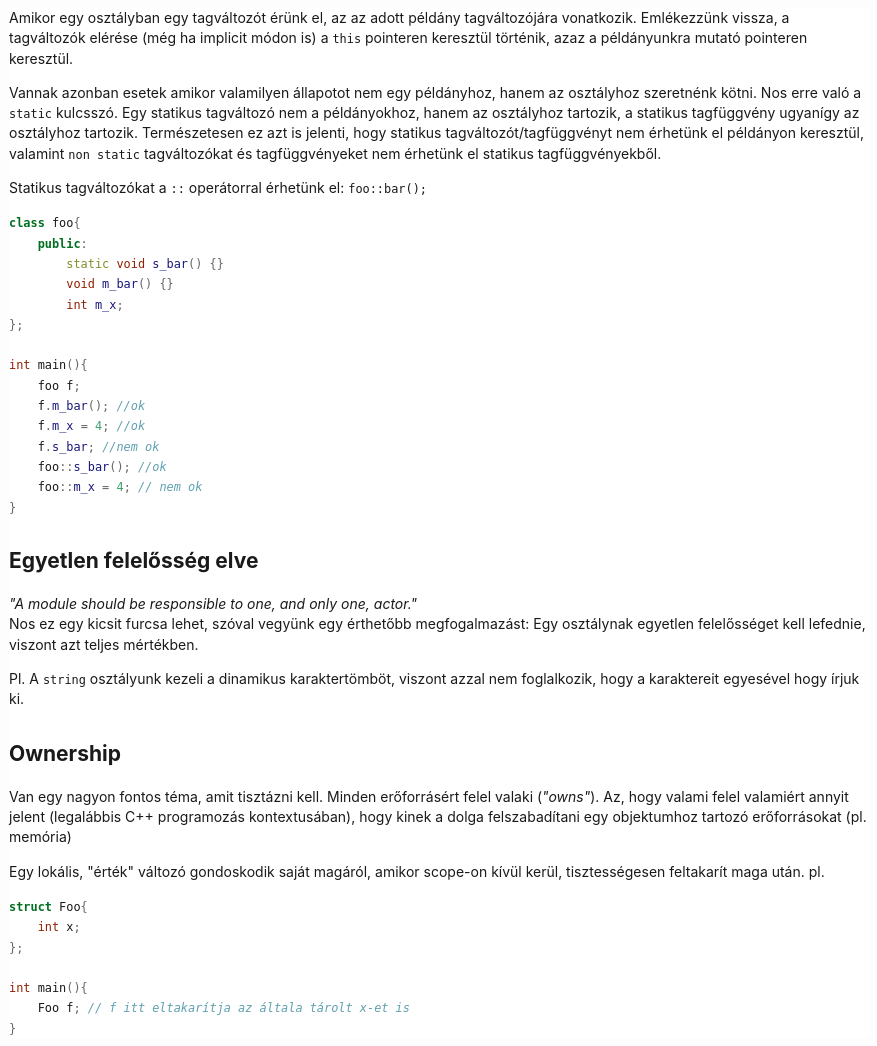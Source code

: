 Amikor egy osztályban egy tagváltozót érünk el, az az adott példány tagváltozójára vonatkozik. Emlékezzünk vissza, a tagváltozók elérése (még ha implicit módon is) a `this` pointeren keresztül történik, azaz a példányunkra mutató pointeren keresztül.

Vannak azonban esetek amikor valamilyen állapotot nem egy példányhoz, hanem az osztályhoz szeretnénk kötni. Nos erre való a `static` kulcsszó. Egy statikus tagváltozó nem a példányokhoz, hanem az osztályhoz tartozik, a statikus tagfüggvény ugyanígy az osztályhoz tartozik. Természetesen ez azt is jelenti, hogy statikus tagváltozót/tagfüggvényt nem érhetünk el példányon keresztül, valamint `non static` tagváltozókat és tagfüggvényeket nem érhetünk el statikus tagfüggvényekből.

Statikus tagváltozókat a `::` operátorral érhetünk el: 
`foo::bar();`

```cpp
class foo{
    public:
        static void s_bar() {}
        void m_bar() {}
        int m_x;
};

int main(){
    foo f;
    f.m_bar(); //ok
    f.m_x = 4; //ok
    f.s_bar; //nem ok
    foo::s_bar(); //ok
    foo::m_x = 4; // nem ok
}
```

## Egyetlen felelősség elve

*"A module should be responsible to one, and only one, actor."* <br>
Nos ez egy kicsit furcsa lehet, szóval vegyünk egy érthetőbb megfogalmazást:
Egy osztálynak egyetlen felelősséget kell lefednie, viszont azt teljes mértékben. 

Pl. A `string` osztályunk kezeli a dinamikus karaktertömböt, viszont azzal nem foglalkozik, hogy a karaktereit egyesével hogy írjuk ki.

## Ownership

Van egy nagyon fontos téma, amit tisztázni kell. Minden erőforrásért felel valaki (*"owns"*). Az, hogy valami felel valamiért annyit jelent (legalábbis C++ programozás kontextusában), hogy kinek a dolga felszabadítani egy objektumhoz tartozó erőforrásokat (pl. memória)

Egy lokális, "érték" változó gondoskodik saját magáról, amikor scope-on kívül kerül, tisztességesen feltakarít maga után. pl.

```cpp
struct Foo{
    int x;
};

int main(){
    Foo f; // f itt eltakarítja az általa tárolt x-et is
}
```
